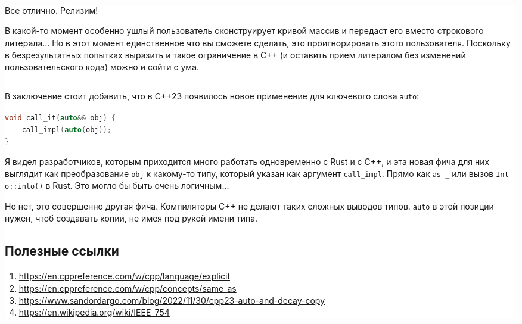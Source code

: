 Все отлично. Релизим!

В какой-то момент особенно ушлый пользователь сконструирует кривой массив и передаст его вместо строкового литерала... Но в этот момент единственное что вы сможете сделать, это проигнорировать этого пользователя. Поскольку в безрезультатных попытках выразить и такое ограничение в C++ (и оставить прием литералом без изменений пользовательского кода) можно и сойти с ума.

---------

В заключение стоит добавить, что в C++23 появилось новое применение для ключевого слова `auto`:

```C++
void call_it(auto&& obj) {
    call_impl(auto(obj));
}
```
Я видел разработчиков, которым приходится много работать одновременно с Rust и с C++, и эта новая фича для них выглядит как преобразование `obj` к какому-то типу, который указан как аргумент `call_impl`. Прямо как `as _` или вызов `Into::into()` в Rust. Это могло бы быть очень логичным...

Но нет, это совершенно другая фича. Компиляторы C++ не делают таких сложных выводов типов. `auto` в этой позиции нужен, чтоб создавать копии, не имея под рукой имени типа.


## Полезные ссылки
1. https://en.cppreference.com/w/cpp/language/explicit
2. https://en.cppreference.com/w/cpp/concepts/same_as
3. https://www.sandordargo.com/blog/2022/11/30/cpp23-auto-and-decay-copy
4. https://en.wikipedia.org/wiki/IEEE_754